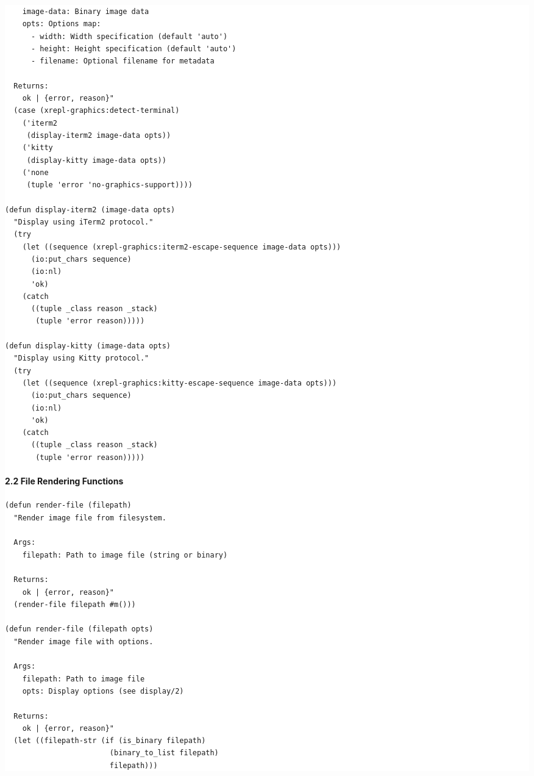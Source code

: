 ```lfe
    image-data: Binary image data
    opts: Options map:
      - width: Width specification (default 'auto')
      - height: Height specification (default 'auto')
      - filename: Optional filename for metadata
  
  Returns:
    ok | {error, reason}"
  (case (xrepl-graphics:detect-terminal)
    ('iterm2
     (display-iterm2 image-data opts))
    ('kitty
     (display-kitty image-data opts))
    ('none
     (tuple 'error 'no-graphics-support))))

(defun display-iterm2 (image-data opts)
  "Display using iTerm2 protocol."
  (try
    (let ((sequence (xrepl-graphics:iterm2-escape-sequence image-data opts)))
      (io:put_chars sequence)
      (io:nl)
      'ok)
    (catch
      ((tuple _class reason _stack)
       (tuple 'error reason)))))

(defun display-kitty (image-data opts)
  "Display using Kitty protocol."
  (try
    (let ((sequence (xrepl-graphics:kitty-escape-sequence image-data opts)))
      (io:put_chars sequence)
      (io:nl)
      'ok)
    (catch
      ((tuple _class reason _stack)
       (tuple 'error reason)))))
```

#### 2.2 File Rendering Functions

```lfe
(defun render-file (filepath)
  "Render image file from filesystem.
  
  Args:
    filepath: Path to image file (string or binary)
  
  Returns:
    ok | {error, reason}"
  (render-file filepath #m()))

(defun render-file (filepath opts)
  "Render image file with options.
  
  Args:
    filepath: Path to image file
    opts: Display options (see display/2)
  
  Returns:
    ok | {error, reason}"
  (let ((filepath-str (if (is_binary filepath)
                        (binary_to_list filepath)
                        filepath)))
```